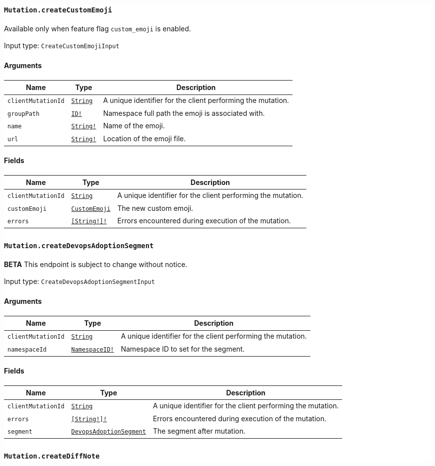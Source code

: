 ### `Mutation.createCustomEmoji`

Available only when feature flag `custom_emoji` is enabled.

Input type: `CreateCustomEmojiInput`

#### Arguments

| Name | Type | Description |
| ---- | ---- | ----------- |
| <a id="mutationcreatecustomemojiclientmutationid"></a>`clientMutationId` | [`String`](#string) | A unique identifier for the client performing the mutation. |
| <a id="mutationcreatecustomemojigrouppath"></a>`groupPath` | [`ID!`](#id) | Namespace full path the emoji is associated with. |
| <a id="mutationcreatecustomemojiname"></a>`name` | [`String!`](#string) | Name of the emoji. |
| <a id="mutationcreatecustomemojiurl"></a>`url` | [`String!`](#string) | Location of the emoji file. |

#### Fields

| Name | Type | Description |
| ---- | ---- | ----------- |
| <a id="mutationcreatecustomemojiclientmutationid"></a>`clientMutationId` | [`String`](#string) | A unique identifier for the client performing the mutation. |
| <a id="mutationcreatecustomemojicustomemoji"></a>`customEmoji` | [`CustomEmoji`](#customemoji) | The new custom emoji. |
| <a id="mutationcreatecustomemojierrors"></a>`errors` | [`[String!]!`](#string) | Errors encountered during execution of the mutation. |

### `Mutation.createDevopsAdoptionSegment`

**BETA** This endpoint is subject to change without notice.

Input type: `CreateDevopsAdoptionSegmentInput`

#### Arguments

| Name | Type | Description |
| ---- | ---- | ----------- |
| <a id="mutationcreatedevopsadoptionsegmentclientmutationid"></a>`clientMutationId` | [`String`](#string) | A unique identifier for the client performing the mutation. |
| <a id="mutationcreatedevopsadoptionsegmentnamespaceid"></a>`namespaceId` | [`NamespaceID!`](#namespaceid) | Namespace ID to set for the segment. |

#### Fields

| Name | Type | Description |
| ---- | ---- | ----------- |
| <a id="mutationcreatedevopsadoptionsegmentclientmutationid"></a>`clientMutationId` | [`String`](#string) | A unique identifier for the client performing the mutation. |
| <a id="mutationcreatedevopsadoptionsegmenterrors"></a>`errors` | [`[String!]!`](#string) | Errors encountered during execution of the mutation. |
| <a id="mutationcreatedevopsadoptionsegmentsegment"></a>`segment` | [`DevopsAdoptionSegment`](#devopsadoptionsegment) | The segment after mutation. |

### `Mutation.createDiffNote`
